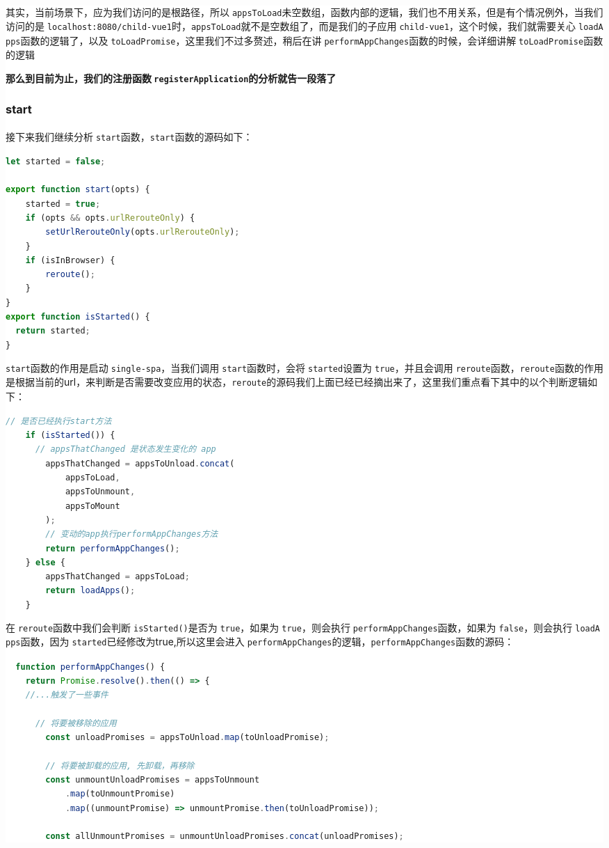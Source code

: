 
其实，当前场景下，应为我们访问的是根路径，所以 `appsToLoad`未空数组，函数内部的逻辑，我们也不用关系，但是有个情况例外，当我们访问的是 `localhost:8080/child-vue1`时，`appsToLoad`就不是空数组了，而是我们的子应用 `child-vue1`，这个时候，我们就需要关心 `loadApps`函数的逻辑了，以及 `toLoadPromise`，这里我们不过多赘述，稍后在讲 `performAppChanges`函数的时候，会详细讲解 `toLoadPromise`函数的逻辑

**那么到目前为止，我们的注册函数 `registerApplication`的分析就告一段落了**

### start

接下来我们继续分析 `start`函数，`start`函数的源码如下：

```js
let started = false;

export function start(opts) {
	started = true;
	if (opts && opts.urlRerouteOnly) {
		setUrlRerouteOnly(opts.urlRerouteOnly);
	}
	if (isInBrowser) {
		reroute();
	}
}
export function isStarted() {
  return started;
}

```


`start`函数的作用是启动 `single-spa`，当我们调用 `start`函数时，会将 `started`设置为 `true`，并且会调用 `reroute`函数，`reroute`函数的作用是根据当前的url，来判断是否需要改变应用的状态，`reroute`的源码我们上面已经已经摘出来了，这里我们重点看下其中的以个判断逻辑如下：

```js
// 是否已经执行start方法
	if (isStarted()) {
      // appsThatChanged 是状态发生变化的 app
		appsThatChanged = appsToUnload.concat(
			appsToLoad,
			appsToUnmount,
			appsToMount
		);
		// 变动的app执行performAppChanges方法
		return performAppChanges();
	} else {
		appsThatChanged = appsToLoad;
		return loadApps();
	}

```


在 `reroute`函数中我们会判断 `isStarted()`是否为 `true`，如果为 `true`，则会执行 `performAppChanges`函数，如果为 `false`，则会执行 `loadApps`函数，因为 `started`已经修改为true,所以这里会进入 `performAppChanges`的逻辑，`performAppChanges`函数的源码：

```js
  function performAppChanges() {
	return Promise.resolve().then(() => {
	//...触发了一些事件

      // 将要被移除的应用
		const unloadPromises = appsToUnload.map(toUnloadPromise);

        // 将要被卸载的应用, 先卸载，再移除
		const unmountUnloadPromises = appsToUnmount
			.map(toUnmountPromise)
			.map((unmountPromise) => unmountPromise.then(toUnloadPromise));

		const allUnmountPromises = unmountUnloadPromises.concat(unloadPromises);
```